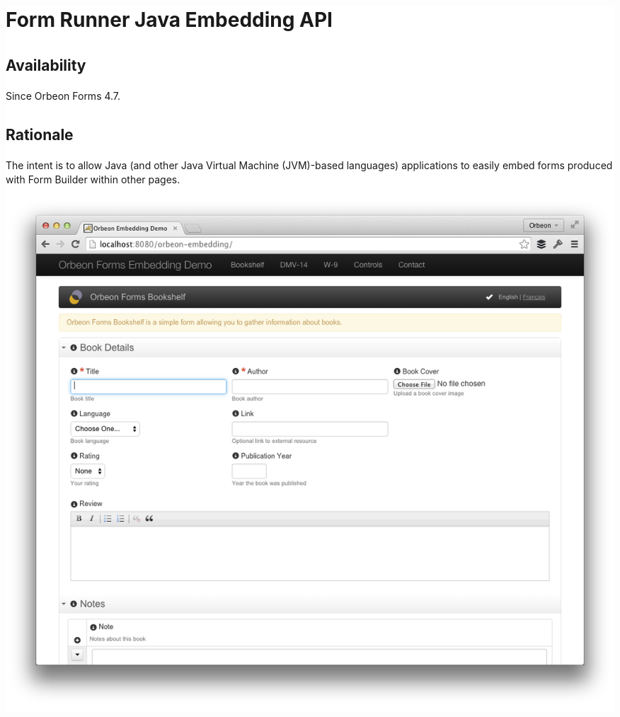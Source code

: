 # Form Runner Java Embedding API



## Availability

Since Orbeon Forms 4.7.

## Rationale

The intent is to allow Java (and other Java Virtual Machine (JVM)-based languages) applications to easily embed forms produced with Form Builder within other pages.

![A form embedded in a simple page with a top banner](images/embedding.png)
